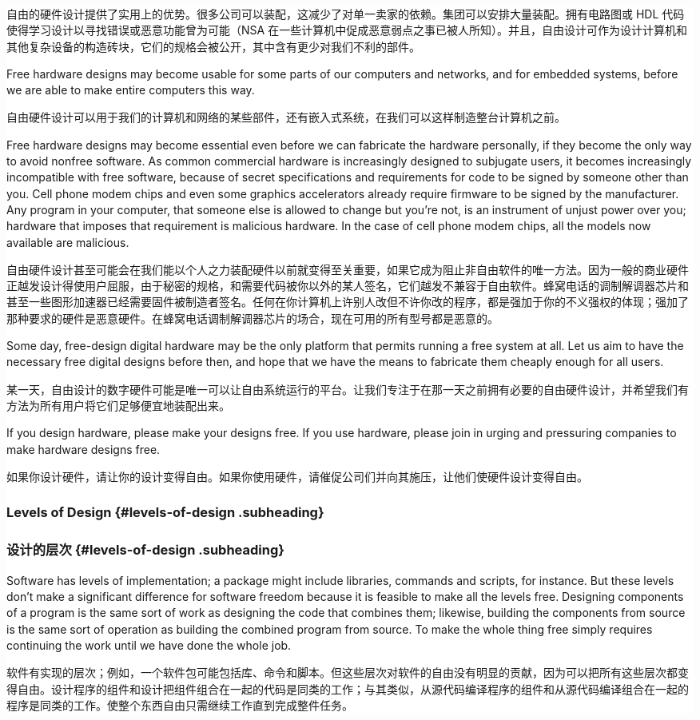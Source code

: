 自由的硬件设计提供了实用上的优势。很多公司可以装配，这减少了对单一卖家的依赖。集团可以安排大量装配。拥有电路图或 HDL 代码使得学习设计以寻找错误或恶意功能曾为可能（NSA 在一些计算机中促成恶意弱点之事已被人所知）。并且，自由设计可作为设计计算机和其他复杂设备的构造砖块，它们的规格会被公开，其中含有更少对我们不利的部件。

Free hardware designs may become usable for some parts of our computers
and networks, and for embedded systems, before we are able to make
entire computers this way.

自由硬件设计可以用于我们的计算机和网络的某些部件，还有嵌入式系统，在我们可以这样制造整台计算机之前。

Free hardware designs may become essential even before we can fabricate
the hardware personally, if they become the only way to avoid nonfree
software. As common commercial hardware is increasingly designed to
subjugate users, it becomes increasingly incompatible with free
software, because of secret specifications and requirements for code to
be signed by someone other than you. Cell phone modem chips and even
some graphics accelerators already require firmware to be signed by the
manufacturer. Any program in your computer, that someone else is allowed
to change but you’re not, is an instrument of unjust power over you;
hardware that imposes that requirement is malicious hardware. In the
case of cell phone modem chips, all the models now available are
malicious.

自由硬件设计甚至可能会在我们能以个人之力装配硬件以前就变得至关重要，如果它成为阻止非自由软件的唯一方法。因为一般的商业硬件正越发设计得使用户屈服，由于秘密的规格，和需要代码被你以外的某人签名，它们越发不兼容于自由软件。蜂窝电话的调制解调器芯片和甚至一些图形加速器已经需要固件被制造者签名。任何在你计算机上许别人改但不许你改的程序，都是强加于你的不义强权的体现；强加了那种要求的硬件是恶意硬件。在蜂窝电话调制解调器芯片的场合，现在可用的所有型号都是恶意的。

Some day, free-design digital hardware may be the only platform that
permits running a free system at all. Let us aim to have the necessary
free digital designs before then, and hope that we have the means to
fabricate them cheaply enough for all users.

某一天，自由设计的数字硬件可能是唯一可以让自由系统运行的平台。让我们专注于在那一天之前拥有必要的自由硬件设计，并希望我们有方法为所有用户将它们足够便宜地装配出来。

If you design hardware, please make your designs free. If you use
hardware, please join in urging and pressuring companies to make
hardware designs free.

如果你设计硬件，请让你的设计变得自由。如果你使用硬件，请催促公司们并向其施压，让他们使硬件设计变得自由。

### Levels of Design {#levels-of-design .subheading}

### 设计的层次 {#levels-of-design .subheading}

Software has levels of implementation; a package might include
libraries, commands and scripts, for instance. But these levels don’t
make a significant difference for software freedom because it is
feasible to make all the levels free. Designing components of a program
is the same sort of work as designing the code that combines them;
likewise, building the components from source is the same sort of
operation as building the combined program from source. To make the
whole thing free simply requires continuing the work until we have done
the whole job.

软件有实现的层次；例如，一个软件包可能包括库、命令和脚本。但这些层次对软件的自由没有明显的贡献，因为可以把所有这些层次都变得自由。设计程序的组件和设计把组件组合在一起的代码是同类的工作；与其类似，从源代码编译程序的组件和从源代码编译组合在一起的程序是同类的工作。使整个东西自由只需继续工作直到完成整件任务。
